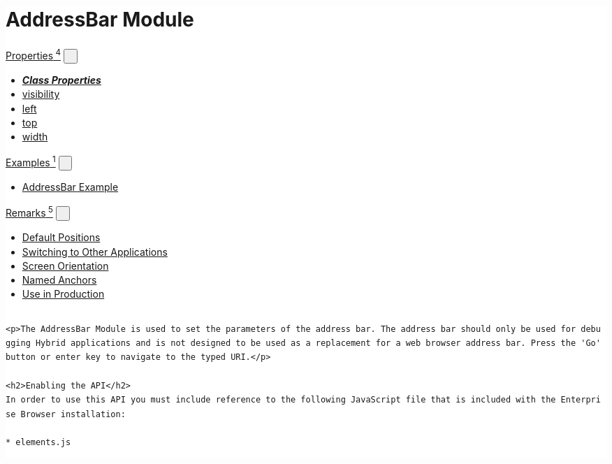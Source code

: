 # AddressBar Module

<div class="btn-group">
	<a href="#Properties" class="btn"><i class="icon-list"></i> Properties<sup>&nbsp;4</sup></a>
	<button href="#" class="btn dropdown-toggle" data-toggle="dropdown"><span class="caret"></span>&nbsp;</button>
	<ul class="dropdown-menu" style="max-height: 500px;overflow: auto;">
		<li class="disabled"><a tabindex="-1" href="#"><b><i>Class Properties</i></b></a>
			<li><a href="#pVisibility" data-target="cPropertyVisibility" class="autouncollapse">visibility</a></li>
			<li><a href="#pLeft" data-target="cPropertyLeft" class="autouncollapse">left</a></li>
			<li><a href="#pTop" data-target="cPropertyTop" class="autouncollapse">top</a></li>
			<li><a href="#pWidth" data-target="cPropertyWidth" class="autouncollapse">width</a></li>
		</li>
	</ul>
</div>


<div class="btn-group">
	<a href="#Examples" class="btn"><i class="icon-edit"></i> Examples<sup>&nbsp;1</sup></a>
	<button href="#" class="btn dropdown-toggle" data-toggle="dropdown"><span class="caret"></span>&nbsp;</button>
	<ul class="dropdown-menu" style="max-height: 500px;overflow: auto;">
		<li><a href="#eOne" data-target="eExampleOne" class="autouncollapse">AddressBar Example</a></li>
		</li>
	</ul>
</div>


<div class="btn-group">
	<a href="#Remarks" class="btn"><i class="icon-warning-sign"></i> Remarks<sup>&nbsp;5</sup></a>
	<button href="#" class="btn dropdown-toggle" data-toggle="dropdown"><span class="caret"></span>&nbsp;</button>
	<ul class="dropdown-menu" style="max-height: 500px;overflow: auto;">
		<li><a href="#rOne" data-target="rRemarkOne" class="autouncollapse">Default Positions</a></li>
		<li><a href="#rTwo" data-target="rRemarkTwo" class="autouncollapse">Switching to Other Applications</a></li>
		<li><a href="#rThree" data-target="rRemarkThree" class="autouncollapse">Screen Orientation</a></li>
		<li><a href="#rFour" data-target="rRemarkFour" class="autouncollapse">Named Anchors</a></li>
		<li><a href="#rFive" data-target="rRemarkFive" class="autouncollapse">Use in Production</a></li>
	</ul>
</div>

<div id="apibody" style="overflow:auto;padding-right: 5px;">

	<p>The AddressBar Module is used to set the parameters of the address bar. The address bar should only be used for debugging Hybrid applications and is not designed to be used as a replacement for a web browser address bar. Press the 'Go' button or enter key to navigate to the typed URI.</p>

	<h2>Enabling the API</h2>
	In order to use this API you must include reference to the following JavaScript file that is included with the Enterprise Browser installation:

	* elements.js 
